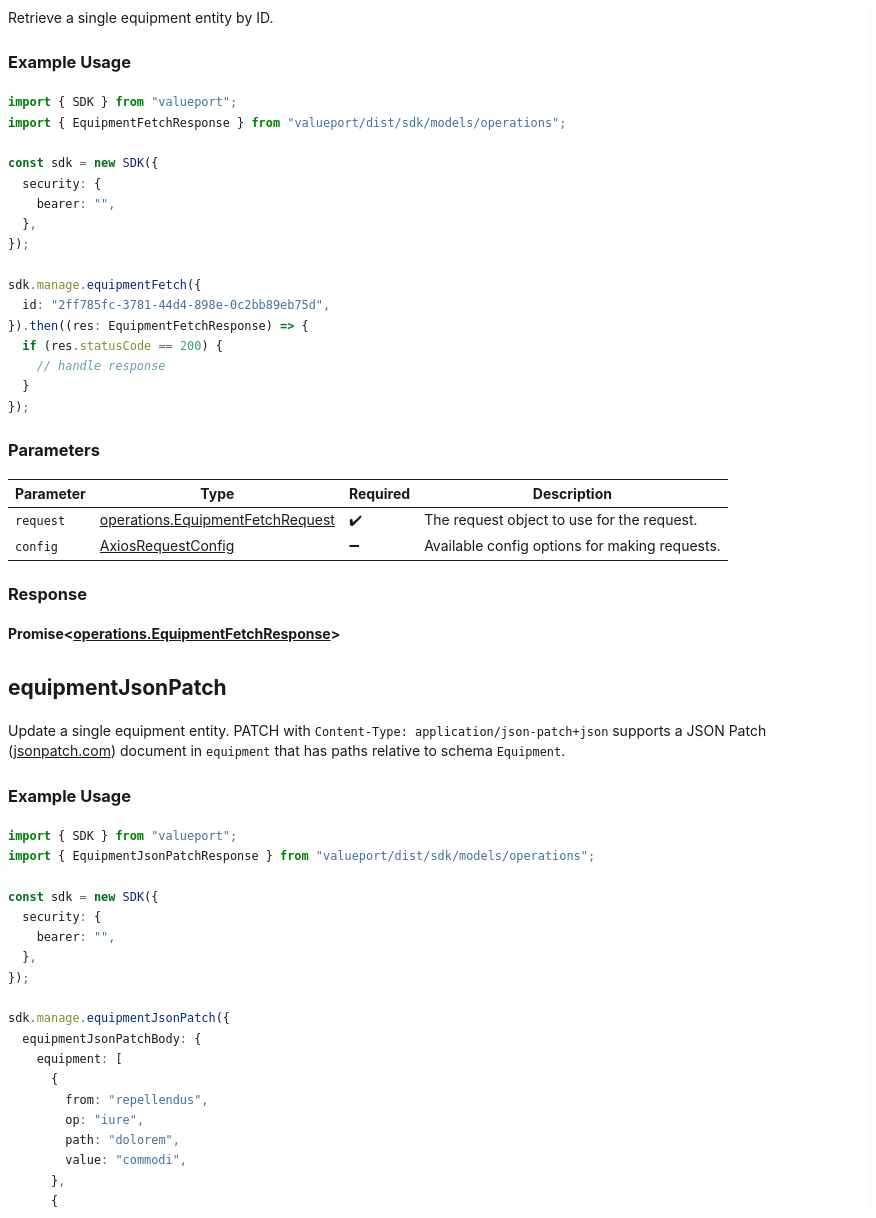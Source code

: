 Retrieve a single equipment entity by ID.

### Example Usage

```typescript
import { SDK } from "valueport";
import { EquipmentFetchResponse } from "valueport/dist/sdk/models/operations";

const sdk = new SDK({
  security: {
    bearer: "",
  },
});

sdk.manage.equipmentFetch({
  id: "2ff785fc-3781-44d4-898e-0c2bb89eb75d",
}).then((res: EquipmentFetchResponse) => {
  if (res.statusCode == 200) {
    // handle response
  }
});
```

### Parameters

| Parameter                                                                            | Type                                                                                 | Required                                                                             | Description                                                                          |
| ------------------------------------------------------------------------------------ | ------------------------------------------------------------------------------------ | ------------------------------------------------------------------------------------ | ------------------------------------------------------------------------------------ |
| `request`                                                                            | [operations.EquipmentFetchRequest](../../models/operations/equipmentfetchrequest.md) | :heavy_check_mark:                                                                   | The request object to use for the request.                                           |
| `config`                                                                             | [AxiosRequestConfig](https://axios-http.com/docs/req_config)                         | :heavy_minus_sign:                                                                   | Available config options for making requests.                                        |


### Response

**Promise<[operations.EquipmentFetchResponse](../../models/operations/equipmentfetchresponse.md)>**


## equipmentJsonPatch

Update a single equipment entity.
PATCH with `Content-Type: application/json-patch+json` supports a JSON Patch ([jsonpatch.com](http://jsonpatch.com)) document in `equipment` that has paths relative to schema `Equipment`.

### Example Usage

```typescript
import { SDK } from "valueport";
import { EquipmentJsonPatchResponse } from "valueport/dist/sdk/models/operations";

const sdk = new SDK({
  security: {
    bearer: "",
  },
});

sdk.manage.equipmentJsonPatch({
  equipmentJsonPatchBody: {
    equipment: [
      {
        from: "repellendus",
        op: "iure",
        path: "dolorem",
        value: "commodi",
      },
      {
```